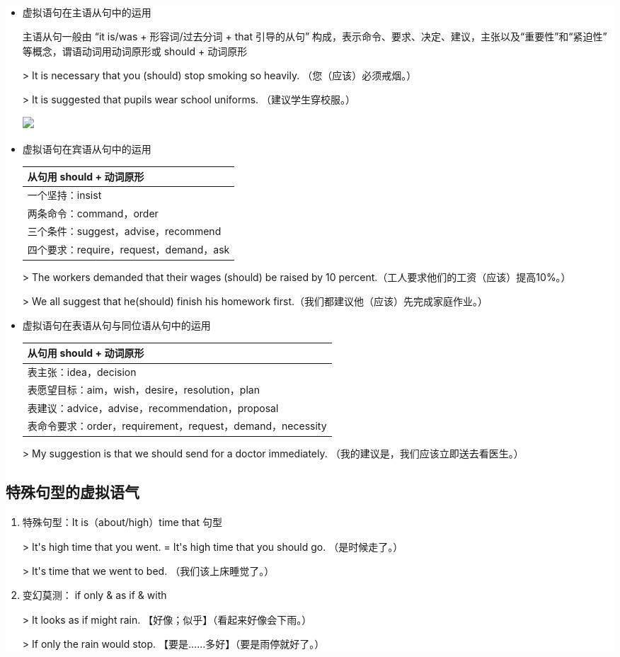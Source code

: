 - 虚拟语句在主语从句中的运用

  主语从句一般由 “it is/was + 形容词/过去分词 + that 引导的从句” 构成，表示命令、要求、决定、建议，主张以及“重要性”和“紧迫性” 等概念，谓语动词用动词原形或 should + 动词原形

  \> It  is necessary that you (should) stop smoking so heavily. （您（应该）必须戒烟。）

  \> It is suggested that pupils wear school uniforms. （建议学生穿校服。）

  ![](https://uneune-1313331637.cos.ap-guangzhou.myqcloud.com/img/202210171947235.png)

  

- 虚拟语句在宾语从句中的运用

  | 从句用 should + 动词原形                |
  | --------------------------------------- |
  | 一个坚持：insist                        |
  | 两条命令：command，order                |
  | 三个条件：suggest，advise，recommend    |
  | 四个要求：require，request，demand，ask |

  \> The workers demanded that their wages (should) be raised by 10 percent.（工人要求他们的工资（应该）提高10%。）

  \> We all suggest that he(should) finish his homework first.（我们都建议他（应该）先完成家庭作业。）

  

- 虚拟语句在表语从句与同位语从句中的运用

  | 从句用 should + 动词原形                                   |
  | ---------------------------------------------------------- |
  | 表主张：idea，decision                                     |
  | 表愿望目标：aim，wish，desire，resolution，plan            |
  | 表建议：advice，advise，recommendation，proposal           |
  | 表命令要求：order，requirement，request，demand，necessity |

  \> My suggestion is that we should send for a doctor immediately. （我的建议是，我们应该立即送去看医生。）



## 特殊句型的虚拟语气

1. 特殊句型：It is（about/high）time that 句型

   \> It's high time that you went. = It's high time that you should go. （是时候走了。）

   \> It's time that we went to bed. （我们该上床睡觉了。）

2. 变幻莫测： if only & as if & with

   \> It looks as if might rain. 【好像；似乎】（看起来好像会下雨。）

   \> If only the rain would stop. 【要是……多好】（要是雨停就好了。）
